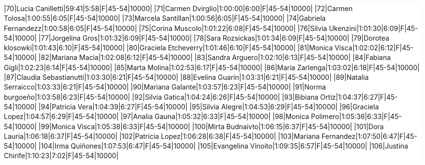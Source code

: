 |70|Lucia Canilletti|59:41|5:58|F|45-54|10000|
|71|Carmen Dvirglio|1:00:00|6:00|F|45-54|10000|
|72|Carmen Tolosa|1:00:55|6:05|F|45-54|10000|
|73|Marcela Santillan|1:00:56|6:05|F|45-54|10000|
|74|Gabriela Fernandezz|1:00:58|6:05|F|45-54|10000|
|75|Corina Muscolo|1:01:22|6:08|F|45-54|10000|
|76|Silvia Ukenzini|1:01:30|6:09|F|45-54|10000|
|77|Jorgelina Gros|1:01:32|6:09|F|45-54|10000|
|78|Sara Rozsickas|1:01:34|6:09|F|45-54|10000|
|79|Dorotea klosowki|1:01:43|6:10|F|45-54|10000|
|80|Graciela Etcheverry|1:01:46|6:10|F|45-54|10000|
|81|Monica Visca|1:02:02|6:12|F|45-54|10000|
|82|Mariana Macia|1:02:08|6:12|F|45-54|10000|
|83|Sandra Arguero|1:02:10|6:13|F|45-54|10000|
|84|Fabiana Gigli|1:02:23|6:14|F|45-54|10000|
|85|Marta Molina|1:02:53|6:17|F|45-54|10000|
|86|Maria Zarlenga|1:03:02|6:18|F|45-54|10000|
|87|Claudia Sebastianutti|1:03:30|6:21|F|45-54|10000|
|88|Evelina Guarin|1:03:31|6:21|F|45-54|10000|
|89|Natalia Serraicco|1:03:33|6:21|F|45-54|10000|
|90|Mariana Galante|1:03:57|6:23|F|45-54|10000|
|91|Norma burgoeño|1:03:58|6:23|F|45-54|10000|
|92|Silvia Gatica|1:04:24|6:26|F|45-54|10000|
|93|Bibiana Ortiz|1:04:37|6:27|F|45-54|10000|
|94|Patricia Vera|1:04:39|6:27|F|45-54|10000|
|95|Silvia Alegre|1:04:53|6:29|F|45-54|10000|
|96|Graciela Lopez|1:04:57|6:29|F|45-54|10000|
|97|Analia Gauna|1:05:32|6:33|F|45-54|10000|
|98|Monica Polimero|1:05:36|6:33|F|45-54|10000|
|99|Monica Visca|1:05:38|6:33|F|45-54|10000|
|100|Mirta Budnaivto|1:06:15|6:37|F|45-54|10000|
|101|Dora Lauria|1:06:18|6:37|F|45-54|10000|
|102|Patricia Lopez|1:06:28|6:38|F|45-54|10000|
|103|Mariana Fernandez|1:07:50|6:47|F|45-54|10000|
|104|Irma Quiñones|1:07:53|6:47|F|45-54|10000|
|105|Evangelina Vinoito|1:09:35|6:57|F|45-54|10000|
|106|Justina Chirife|1:10:23|7:02|F|45-54|10000|